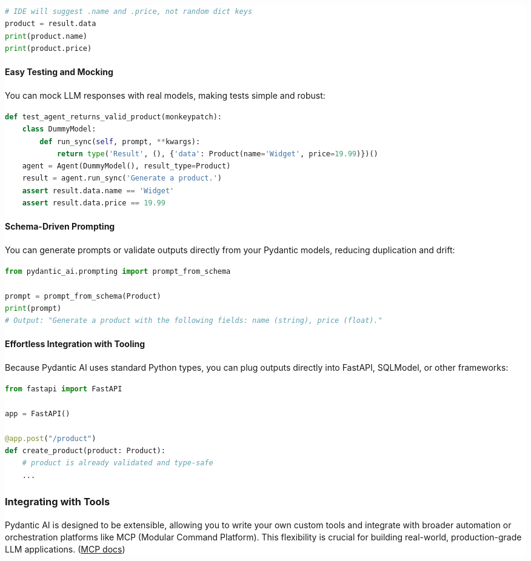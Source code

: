```python
# IDE will suggest .name and .price, not random dict keys
product = result.data
print(product.name)
print(product.price)
```

#### Easy Testing and Mocking

You can mock LLM responses with real models, making tests simple and robust:

```python
def test_agent_returns_valid_product(monkeypatch):
    class DummyModel:
        def run_sync(self, prompt, **kwargs):
            return type('Result', (), {'data': Product(name='Widget', price=19.99)})()
    agent = Agent(DummyModel(), result_type=Product)
    result = agent.run_sync('Generate a product.')
    assert result.data.name == 'Widget'
    assert result.data.price == 19.99
```

#### Schema-Driven Prompting

You can generate prompts or validate outputs directly from your Pydantic models, reducing duplication and drift:

```python
from pydantic_ai.prompting import prompt_from_schema

prompt = prompt_from_schema(Product)
print(prompt)
# Output: "Generate a product with the following fields: name (string), price (float)."
```

#### Effortless Integration with Tooling

Because Pydantic AI uses standard Python types, you can plug outputs directly into FastAPI, SQLModel, or other frameworks:

```python
from fastapi import FastAPI

app = FastAPI()

@app.post("/product")
def create_product(product: Product):
    # product is already validated and type-safe
    ...
```

### Integrating with Tools

Pydantic AI is designed to be extensible, allowing you to write your own custom tools and integrate with broader automation or orchestration platforms like MCP (Modular Command Platform). This flexibility is crucial for building real-world, production-grade LLM applications. ([MCP docs](https://ai.pydantic.dev/mcp/client/#sse-client))

